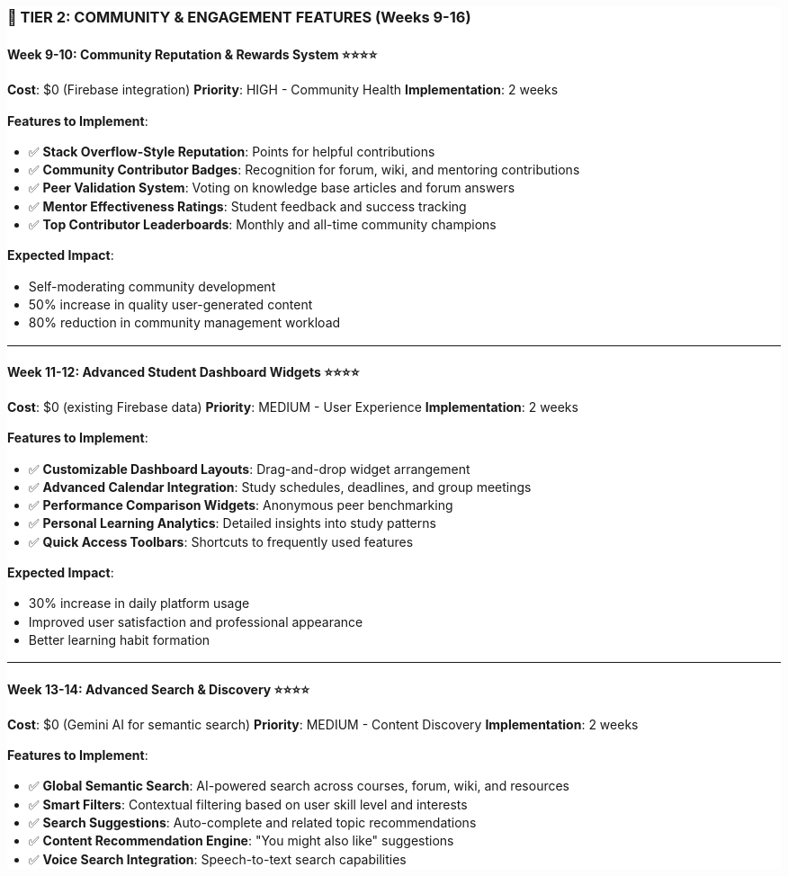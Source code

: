 
### **🎨 TIER 2: COMMUNITY & ENGAGEMENT FEATURES (Weeks 9-16)**

#### **Week 9-10: Community Reputation & Rewards System** ⭐⭐⭐⭐
**Cost**: $0 (Firebase integration)
**Priority**: HIGH - Community Health
**Implementation**: 2 weeks

**Features to Implement**:
- ✅ **Stack Overflow-Style Reputation**: Points for helpful contributions
- ✅ **Community Contributor Badges**: Recognition for forum, wiki, and mentoring contributions
- ✅ **Peer Validation System**: Voting on knowledge base articles and forum answers
- ✅ **Mentor Effectiveness Ratings**: Student feedback and success tracking
- ✅ **Top Contributor Leaderboards**: Monthly and all-time community champions

**Expected Impact**:
- Self-moderating community development
- 50% increase in quality user-generated content
- 80% reduction in community management workload

---

#### **Week 11-12: Advanced Student Dashboard Widgets** ⭐⭐⭐⭐
**Cost**: $0 (existing Firebase data)
**Priority**: MEDIUM - User Experience
**Implementation**: 2 weeks

**Features to Implement**:
- ✅ **Customizable Dashboard Layouts**: Drag-and-drop widget arrangement
- ✅ **Advanced Calendar Integration**: Study schedules, deadlines, and group meetings
- ✅ **Performance Comparison Widgets**: Anonymous peer benchmarking
- ✅ **Personal Learning Analytics**: Detailed insights into study patterns
- ✅ **Quick Access Toolbars**: Shortcuts to frequently used features

**Expected Impact**:
- 30% increase in daily platform usage
- Improved user satisfaction and professional appearance
- Better learning habit formation

---

#### **Week 13-14: Advanced Search & Discovery** ⭐⭐⭐⭐
**Cost**: $0 (Gemini AI for semantic search)
**Priority**: MEDIUM - Content Discovery
**Implementation**: 2 weeks

**Features to Implement**:
- ✅ **Global Semantic Search**: AI-powered search across courses, forum, wiki, and resources
- ✅ **Smart Filters**: Contextual filtering based on user skill level and interests
- ✅ **Search Suggestions**: Auto-complete and related topic recommendations
- ✅ **Content Recommendation Engine**: "You might also like" suggestions
- ✅ **Voice Search Integration**: Speech-to-text search capabilities
